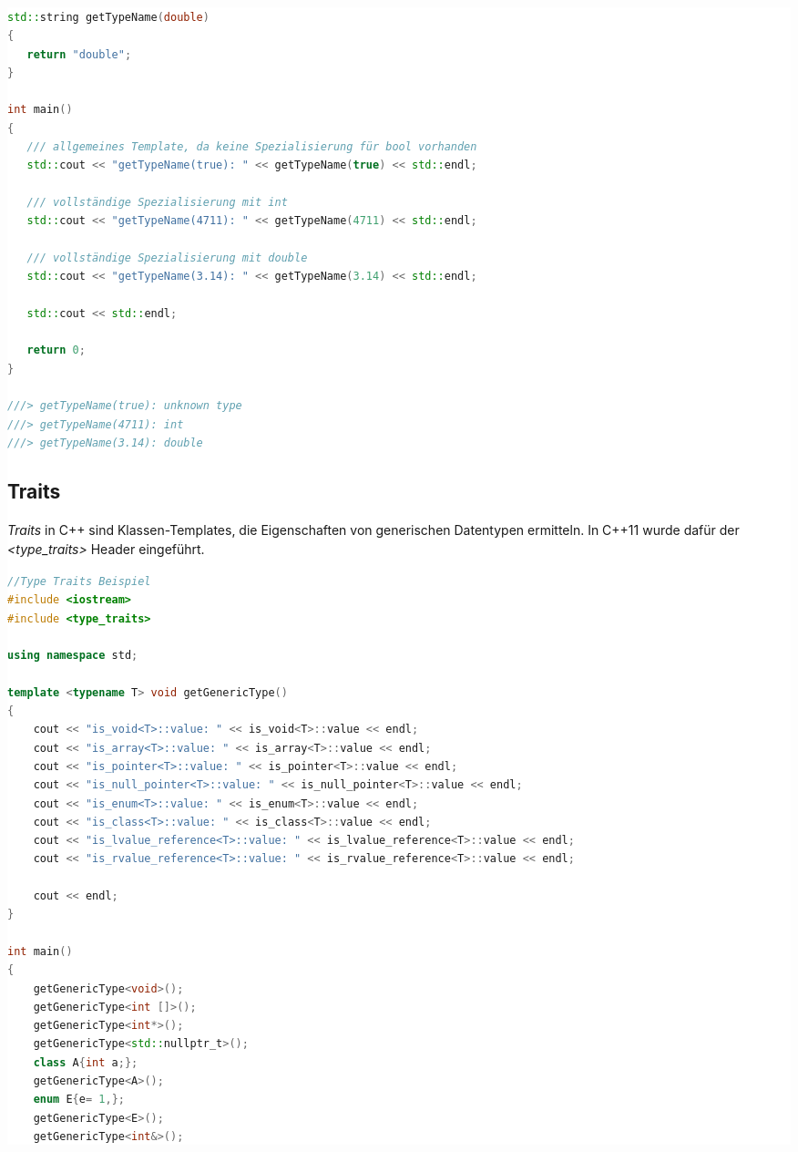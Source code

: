 ```c++
std::string getTypeName(double)
{ 
   return "double";
}

int main()
{ 
   /// allgemeines Template, da keine Spezialisierung für bool vorhanden
   std::cout << "getTypeName(true): " << getTypeName(true) << std::endl;
   
   /// vollständige Spezialisierung mit int
   std::cout << "getTypeName(4711): " << getTypeName(4711) << std::endl;
   
   /// vollständige Spezialisierung mit double
   std::cout << "getTypeName(3.14): " << getTypeName(3.14) << std::endl;
    
   std::cout << std::endl;
   
   return 0;
}
 
///> getTypeName(true): unknown type
///> getTypeName(4711): int
///> getTypeName(3.14): double
```

## Traits

*Traits* in C++ sind Klassen-Templates, die Eigenschaften von generischen Datentypen ermitteln. In C++11 wurde dafür der *<type_traits>* Header eingeführt. 

```c++
//Type Traits Beispiel 
#include <iostream>
#include <type_traits>

using namespace std;

template <typename T> void getGenericType()
{
    cout << "is_void<T>::value: " << is_void<T>::value << endl;
    cout << "is_array<T>::value: " << is_array<T>::value << endl;
    cout << "is_pointer<T>::value: " << is_pointer<T>::value << endl;
    cout << "is_null_pointer<T>::value: " << is_null_pointer<T>::value << endl;
    cout << "is_enum<T>::value: " << is_enum<T>::value << endl;
    cout << "is_class<T>::value: " << is_class<T>::value << endl;
    cout << "is_lvalue_reference<T>::value: " << is_lvalue_reference<T>::value << endl;
    cout << "is_rvalue_reference<T>::value: " << is_rvalue_reference<T>::value << endl;
  
    cout << endl;
}

int main()
{
    getGenericType<void>();              
    getGenericType<int []>();
    getGenericType<int*>();
    getGenericType<std::nullptr_t>();
    class A{int a;};
    getGenericType<A>();
    enum E{e= 1,};
    getGenericType<E>();
    getGenericType<int&>();             
```